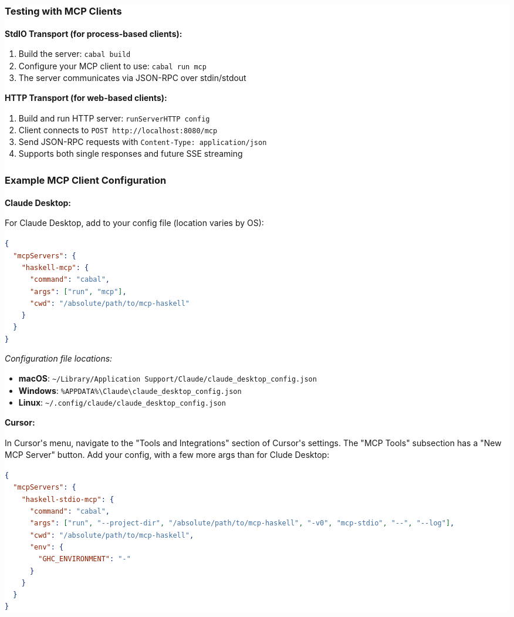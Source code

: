 ### Testing with MCP Clients

**StdIO Transport (for process-based clients):**

1. Build the server: `cabal build`
2. Configure your MCP client to use: `cabal run mcp`
3. The server communicates via JSON-RPC over stdin/stdout

**HTTP Transport (for web-based clients):**

1. Build and run HTTP server: `runServerHTTP config`
2. Client connects to `POST http://localhost:8080/mcp`
3. Send JSON-RPC requests with `Content-Type: application/json`
4. Supports both single responses and future SSE streaming

### Example MCP Client Configuration

**Claude Desktop:**

For Claude Desktop, add to your config file (location varies by OS):

```json
{
  "mcpServers": {
    "haskell-mcp": {
      "command": "cabal",
      "args": ["run", "mcp"],
      "cwd": "/absolute/path/to/mcp-haskell"
    }
  }
}
```

*Configuration file locations:*

- **macOS**: `~/Library/Application Support/Claude/claude_desktop_config.json`
- **Windows**: `%APPDATA%\Claude\claude_desktop_config.json`
- **Linux**: `~/.config/claude/claude_desktop_config.json`

**Cursor:**

In Cursor's menu, navigate to the "Tools and Integrations" section of Cursor's settings. The "MCP Tools" subsection has a "New MCP Server" button. Add your config, with a few more args than for Clude Desktop:

```json
{
  "mcpServers": {
    "haskell-stdio-mcp": {
      "command": "cabal",
      "args": ["run", "--project-dir", "/absolute/path/to/mcp-haskell", "-v0", "mcp-stdio", "--", "--log"],
      "cwd": "/absolute/path/to/mcp-haskell",
      "env": {
        "GHC_ENVIRONMENT": "-"
      }
    }
  }
}
```

